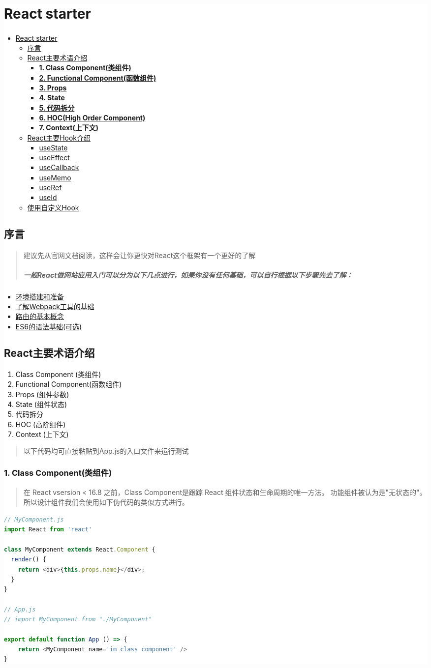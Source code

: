 # React starter
- [React starter](#react-starter)
  - [序言](#序言)
  - [React主要术语介绍](#react主要术语介绍)
    - [**1. Class Component(类组件)**](#1-class-component类组件)
    - [**2. Functional Component(函数组件)**](#2-functional-component函数组件)
    - [**3. Props**](#3-props)
    - [**4. State**](#4-state)
    - [**5. 代码拆分**](#5-代码拆分)
    - [**6. HOC(High Order Component)**](#6-hochigh-order-component)
    - [**7. Context(上下文)**](#7-context上下文)
  - [React主要Hook介绍](#react主要hook介绍)
    - [useState](#usestate)
    - [useEffect](#useeffect)
    - [useCallback](#usecallback)
    - [useMemo](#usememo)
    - [useRef](#useref)
    - [useId](#useid)
  - [使用自定义Hook](#使用自定义hook)

## 序言
> 建议先从官网文档阅读，这样会让你更快对React这个框架有一个更好的了解
> ##### 一般React做网站应用入门可以分为以下几点进行，如果你没有任何基础，可以自行根据以下步骤先去了解：
+ [环境搭建和准备](https://zh-hans.reactjs.org/docs/create-a-new-react-app.html)
+ [了解Webpack工具的基础](https://wizardforcel.gitbooks.io/reactjs101/content/Ch02/webpack-dev-enviroment.html)
+ [路由的基本概念](https://react-guide.github.io/react-router-cn/)
+ [ES6的语法基础(可选)](https://es6.ruanyifeng.com/#docs/string-methods)

## React主要术语介绍

1. Class Component (类组件)
2. Functional Component(函数组件)
3. Props (组件参数)
4. State (组件状态)
5. 代码拆分
6. HOC (高阶组件)
7. Context (上下文)

> 以下代码均可直接粘贴到App.js的入口文件来运行测试

### **1. Class Component(类组件)**
> 在 React vsersion < 16.8 之前，Class Component是跟踪 React 组件状态和生命周期的唯一方法。 功能组件被认为是"无状态的"。所以设计组件我们会使用如下伪代码的类似方式进行。
>

```javascript
// MyComponent.js
import React from 'react'

class MyComponent extends React.Component {
  render() {
    return <div>{this.props.name}</div>;
  }
}

// App.js
// import MyComponent from "./MyComponent"

export default function App () => {
    return <MyComponent name='im class component' />
}
```